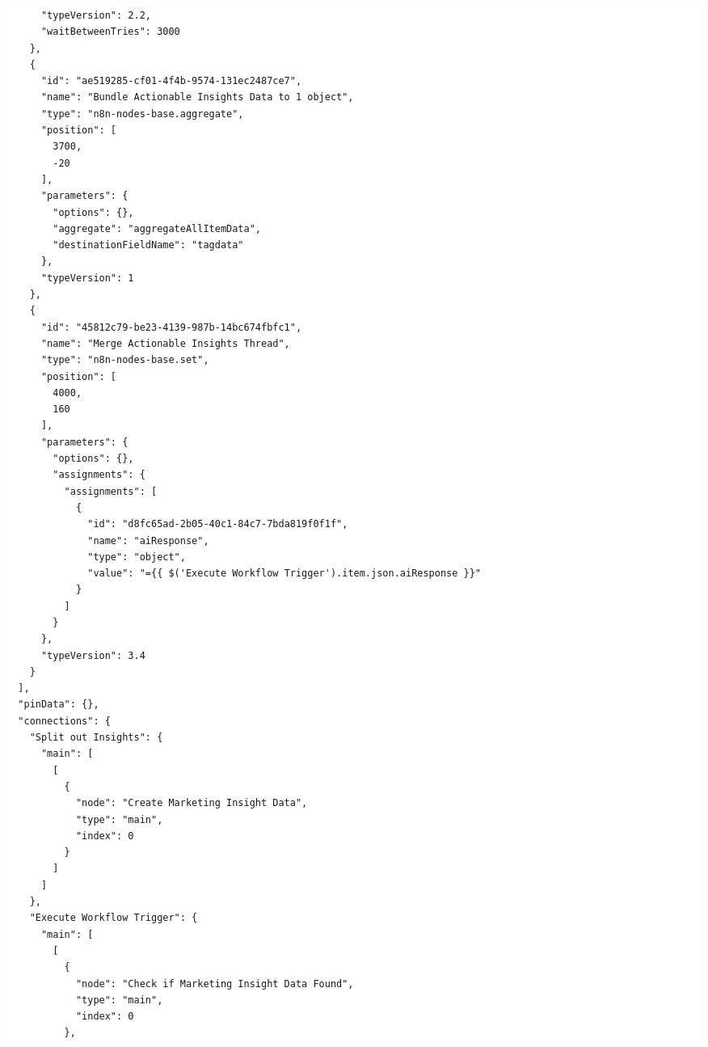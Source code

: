 ```
      "typeVersion": 2.2,
      "waitBetweenTries": 3000
    },
    {
      "id": "ae519285-cf01-4f4b-9574-131ec2487ce7",
      "name": "Bundle Actionable Insights Data to 1 object",
      "type": "n8n-nodes-base.aggregate",
      "position": [
        3700,
        -20
      ],
      "parameters": {
        "options": {},
        "aggregate": "aggregateAllItemData",
        "destinationFieldName": "tagdata"
      },
      "typeVersion": 1
    },
    {
      "id": "45812c79-be23-4139-987b-14bc674fbfc1",
      "name": "Merge Actionable Insights Thread",
      "type": "n8n-nodes-base.set",
      "position": [
        4000,
        160
      ],
      "parameters": {
        "options": {},
        "assignments": {
          "assignments": [
            {
              "id": "d8fc65ad-2b05-40c1-84c7-7bda819f0f1f",
              "name": "aiResponse",
              "type": "object",
              "value": "={{ $('Execute Workflow Trigger').item.json.aiResponse }}"
            }
          ]
        }
      },
      "typeVersion": 3.4
    }
  ],
  "pinData": {},
  "connections": {
    "Split out Insights": {
      "main": [
        [
          {
            "node": "Create Marketing Insight Data",
            "type": "main",
            "index": 0
          }
        ]
      ]
    },
    "Execute Workflow Trigger": {
      "main": [
        [
          {
            "node": "Check if Marketing Insight Data Found",
            "type": "main",
            "index": 0
          },
```